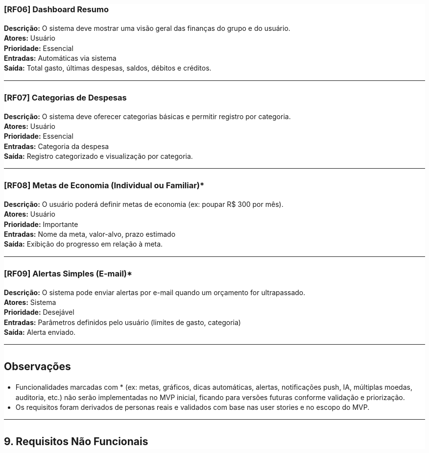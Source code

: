 ### [RF06] Dashboard Resumo

**Descrição:** O sistema deve mostrar uma visão geral das finanças do grupo e do usuário.  
**Atores:** Usuário  
**Prioridade:** Essencial  
**Entradas:** Automáticas via sistema  
**Saída:** Total gasto, últimas despesas, saldos, débitos e créditos.

---

### [RF07] Categorias de Despesas

**Descrição:** O sistema deve oferecer categorias básicas e permitir registro por categoria.  
**Atores:** Usuário  
**Prioridade:** Essencial  
**Entradas:** Categoria da despesa  
**Saída:** Registro categorizado e visualização por categoria.

---

### [RF08] Metas de Economia (Individual ou Familiar)\*

**Descrição:** O usuário poderá definir metas de economia (ex: poupar R$ 300 por mês).  
**Atores:** Usuário  
**Prioridade:** Importante  
**Entradas:** Nome da meta, valor-alvo, prazo estimado  
**Saída:** Exibição do progresso em relação à meta.

---

### [RF09] Alertas Simples (E-mail)\*

**Descrição:** O sistema pode enviar alertas por e-mail quando um orçamento for ultrapassado.  
**Atores:** Sistema  
**Prioridade:** Desejável  
**Entradas:** Parâmetros definidos pelo usuário (limites de gasto, categoria)  
**Saída:** Alerta enviado.

---

## Observações

- Funcionalidades marcadas com \* (ex: metas, gráficos, dicas automáticas, alertas, notificações push, IA, múltiplas moedas, auditoria, etc.) não serão implementadas no MVP inicial, ficando para versões futuras conforme validação e priorização.
- Os requisitos foram derivados de personas reais e validados com base nas user stories e no escopo do MVP.

---

## 9. Requisitos Não Funcionais
